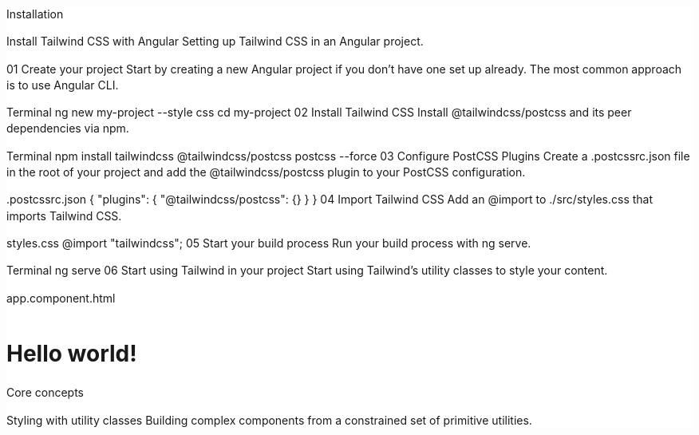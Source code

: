Installation

Install Tailwind CSS with Angular
Setting up Tailwind CSS in an Angular project.

01
Create your project
Start by creating a new Angular project if you don’t have one set up already. The most common approach is to use Angular CLI.

Terminal
ng new my-project --style css
cd my-project
02
Install Tailwind CSS
Install @tailwindcss/postcss and its peer dependencies via npm.

Terminal
npm install tailwindcss @tailwindcss/postcss postcss --force
03
Configure PostCSS Plugins
Create a .postcssrc.json file in the root of your project and add the @tailwindcss/postcss plugin to your PostCSS configuration.

.postcssrc.json
{
  "plugins": {
    "@tailwindcss/postcss": {}
  }
}
04
Import Tailwind CSS
Add an @import to ./src/styles.css that imports Tailwind CSS.

styles.css
@import "tailwindcss";
05
Start your build process
Run your build process with ng serve.

Terminal
ng serve
06
Start using Tailwind in your project
Start using Tailwind’s utility classes to style your content.

app.component.html
<h1 class="text-3xl font-bold underline">
  Hello world!
</h1>

Core concepts

Styling with utility classes
Building complex components from a constrained set of primitive utilities.
